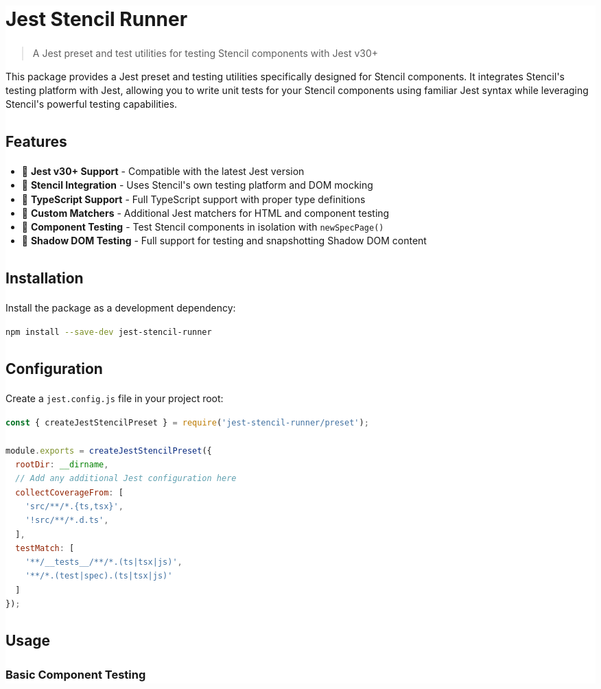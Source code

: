# Jest Stencil Runner

> A Jest preset and test utilities for testing Stencil components with Jest v30+

This package provides a Jest preset and testing utilities specifically designed for Stencil components. It integrates Stencil's testing platform with Jest, allowing you to write unit tests for your Stencil components using familiar Jest syntax while leveraging Stencil's powerful testing capabilities.

## Features

- 🚀 **Jest v30+ Support** - Compatible with the latest Jest version
- 🎯 **Stencil Integration** - Uses Stencil's own testing platform and DOM mocking
- 🔧 **TypeScript Support** - Full TypeScript support with proper type definitions
- 🎨 **Custom Matchers** - Additional Jest matchers for HTML and component testing
- 📱 **Component Testing** - Test Stencil components in isolation with `newSpecPage()`
- 📸 **Shadow DOM Testing** - Full support for testing and snapshotting Shadow DOM content

## Installation

Install the package as a development dependency:

```bash
npm install --save-dev jest-stencil-runner
```

## Configuration

Create a `jest.config.js` file in your project root:

```javascript
const { createJestStencilPreset } = require('jest-stencil-runner/preset');

module.exports = createJestStencilPreset({
  rootDir: __dirname,
  // Add any additional Jest configuration here
  collectCoverageFrom: [
    'src/**/*.{ts,tsx}',
    '!src/**/*.d.ts',
  ],
  testMatch: [
    '**/__tests__/**/*.(ts|tsx|js)',
    '**/*.(test|spec).(ts|tsx|js)'
  ]
});
```

## Usage

### Basic Component Testing
